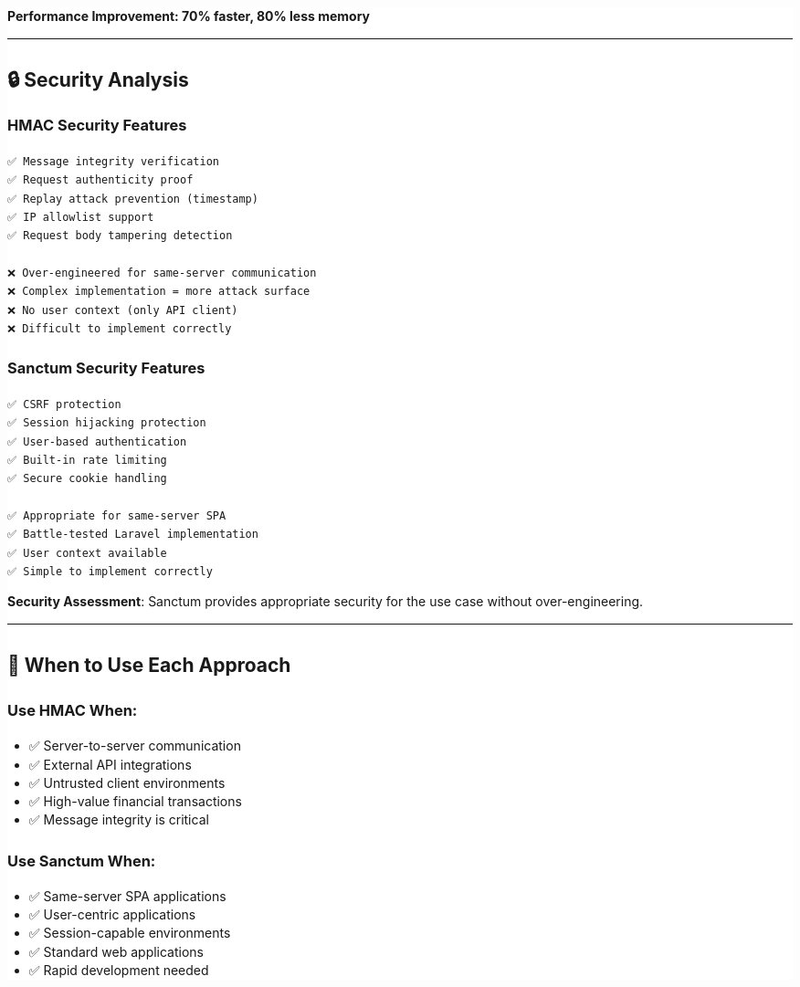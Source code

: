 **Performance Improvement: 70% faster, 80% less memory**

---

## 🔒 Security Analysis

### HMAC Security Features
```
✅ Message integrity verification
✅ Request authenticity proof
✅ Replay attack prevention (timestamp)
✅ IP allowlist support
✅ Request body tampering detection

❌ Over-engineered for same-server communication
❌ Complex implementation = more attack surface
❌ No user context (only API client)
❌ Difficult to implement correctly
```

### Sanctum Security Features
```
✅ CSRF protection
✅ Session hijacking protection
✅ User-based authentication
✅ Built-in rate limiting
✅ Secure cookie handling

✅ Appropriate for same-server SPA
✅ Battle-tested Laravel implementation
✅ User context available
✅ Simple to implement correctly
```

**Security Assessment**: Sanctum provides appropriate security for the use case without over-engineering.

---

## 🎯 When to Use Each Approach

### Use HMAC When:
- ✅ Server-to-server communication
- ✅ External API integrations  
- ✅ Untrusted client environments
- ✅ High-value financial transactions
- ✅ Message integrity is critical

### Use Sanctum When:
- ✅ Same-server SPA applications
- ✅ User-centric applications
- ✅ Session-capable environments
- ✅ Standard web applications
- ✅ Rapid development needed
